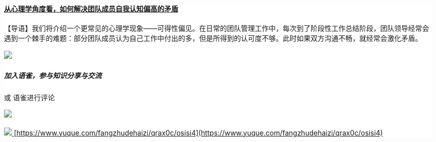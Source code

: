 #### [从心理学角度看，如何解决团队成员自我认知偏高的矛盾](https://www.yuque.com/go/doc/52885736)

【导语】我们将介绍一个更常见的心理学现象——可得性偏见。在日常的团队管理工作中，每次到了阶段性工作总结阶段，团队领导经常会遇到一个棘手的难题：部分团队成员认为自己工作中付出的多，但是所得到的认可度不够。此时如果双方沟通不畅，就经常会激化矛盾。

![](https://gw.alipayobjects.com/zos/rmsportal/XuVpGqBFxXplzvLjJBZB.svg)

##### 加入语雀，参与知识分享与交流

或 语雀进行评论

![](https://gw.alipayobjects.com/mdn/prod_resou/afts/img/A*OwZWQ68zSTMAAAAAAAAAAABkARQnAQ)

[![](https://gw.alipayobjects.com/zos/rmsportal/XuVpGqBFxXplzvLjJBZB.svg)
](https://www.yuque.com/) 
 [https://www.yuque.com/fangzhudehaizi/qrax0c/osisi4](https://www.yuque.com/fangzhudehaizi/qrax0c/osisi4)
